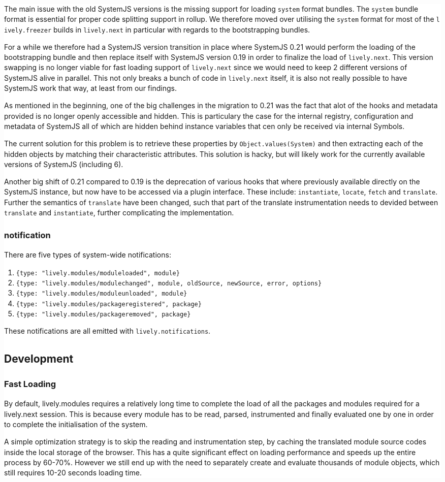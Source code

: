 The main issue with the old SystemJS versions is the missing support for loading `system` format bundles.
The `system` bundle format is essential for proper code splitting support in rollup.
We therefore moved over utilising the `system` format for most of the `lively.freezer` builds in `lively.next` in particular with regards to the bootstrapping bundles.

For a while we therefore had a SystemJS version transition in place where SystemJS 0.21 would perform the loading of the bootstrapping bundle and then replace itself with SystemJS version 0.19 in order to finalize the load of `lively.next`.
This version swapping is no longer viable for fast loading support of `lively.next` since we would need to keep 2 different versions of SystemJS alive in parallel. This not only breaks a bunch of code in `lively.next` itself, it is also not really possible to have SystemJS work that way, at least from our findings.

As mentioned in the beginning, one of the big challenges in the migration to 0.21 was the fact that alot of the hooks and metadata provided is no longer openly accessible and hidden.
This is particulary the case for the internal registry, configuration and metadata of SystemJS all of which are hidden behind instance variables that cen only be received via internal Symbols.

The current solution for this problem is to retrieve these properties by `Object.values(System)` and then extracting each of the hidden objects by matching their characteristic attributes. This solution is hacky, but will likely work for the currently available versions of SystemJS (including 6).

Another big shift of 0.21 compared to 0.19 is the deprecation of various hooks that where previously available directly on the SystemJS instance, but now have to be accessed via a plugin interface. These include: `instantiate`, `locate`, `fetch` and `translate`.
Further the semantics of `translate` have been changed, such that part of the translate instrumentation needs to devided between `translate` and `instantiate`, further complicating the implementation.

### notification

There are five types of system-wide notifications:

1. `{type: "lively.modules/moduleloaded", module}`
2. `{type: "lively.modules/modulechanged", module, oldSource, newSource, error, options}`
3. `{type: "lively.modules/moduleunloaded", module}`
4. `{type: "lively.modules/packageregistered", package}`
5. `{type: "lively.modules/packageremoved", package}`

These notifications are all emitted with `lively.notifications`.

## Development

### Fast Loading

By default, lively.modules requires a relatively long time to complete the load of all the packages and modules required for a lively.next session. This is because every module has to be read, parsed, instrumented and finally evaluated one by one in order to complete the initialisation of the system.

A simple optimization strategy is to skip the reading and instrumentation step, by caching the translated module source codes inside the local storage of the browser. This has a quite significant effect on loading performance and speeds up the entire process by 60-70%.
However we still end up with the need to separately create and evaluate thousands of module objects, which still requires 10-20 seconds loading time.
